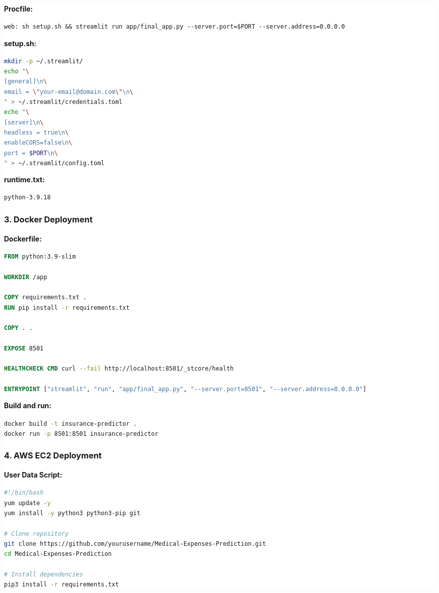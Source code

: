 **Procfile:**
```
web: sh setup.sh && streamlit run app/final_app.py --server.port=$PORT --server.address=0.0.0.0
```

**setup.sh:**
```bash
mkdir -p ~/.streamlit/
echo "\
[general]\n\
email = \"your-email@domain.com\"\n\
" > ~/.streamlit/credentials.toml
echo "\
[server]\n\
headless = true\n\
enableCORS=false\n\
port = $PORT\n\
" > ~/.streamlit/config.toml
```

**runtime.txt:**
```
python-3.9.18
```

### 3. Docker Deployment

**Dockerfile:**
```dockerfile
FROM python:3.9-slim

WORKDIR /app

COPY requirements.txt .
RUN pip install -r requirements.txt

COPY . .

EXPOSE 8501

HEALTHCHECK CMD curl --fail http://localhost:8501/_stcore/health

ENTRYPOINT ["streamlit", "run", "app/final_app.py", "--server.port=8501", "--server.address=0.0.0.0"]
```

**Build and run:**
```bash
docker build -t insurance-predictor .
docker run -p 8501:8501 insurance-predictor
```

### 4. AWS EC2 Deployment

**User Data Script:**
```bash
#!/bin/bash
yum update -y
yum install -y python3 python3-pip git

# Clone repository
git clone https://github.com/yourusername/Medical-Expenses-Prediction.git
cd Medical-Expenses-Prediction

# Install dependencies
pip3 install -r requirements.txt

```